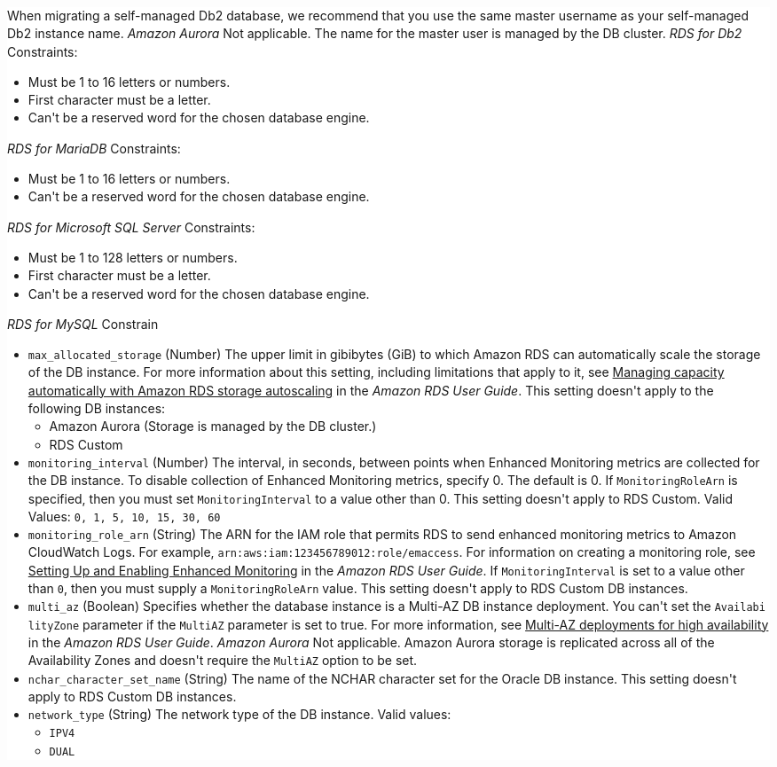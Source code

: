  When migrating a self-managed Db2 database, we recommend that you use the same master username as your self-managed Db2 instance name.
   *Amazon Aurora* 
 Not applicable. The name for the master user is managed by the DB cluster. 
  *RDS for Db2* 
 Constraints:
  +  Must be 1 to 16 letters or numbers.
  +  First character must be a letter.
  +  Can't be a reserved word for the chosen database engine.
  
  *RDS for MariaDB* 
 Constraints:
   +  Must be 1 to 16 letters or numbers.
  +  Can't be a reserved word for the chosen database engine.
  
  *RDS for Microsoft SQL Server* 
 Constraints:
   +  Must be 1 to 128 letters or numbers.
  +  First character must be a letter.
  +  Can't be a reserved word for the chosen database engine.
  
  *RDS for MySQL* 
 Constrain
- `max_allocated_storage` (Number) The upper limit in gibibytes (GiB) to which Amazon RDS can automatically scale the storage of the DB instance.
 For more information about this setting, including limitations that apply to it, see [Managing capacity automatically with Amazon RDS storage autoscaling](https://docs.aws.amazon.com/AmazonRDS/latest/UserGuide/USER_PIOPS.StorageTypes.html#USER_PIOPS.Autoscaling) in the *Amazon RDS User Guide*.
 This setting doesn't apply to the following DB instances:
  +  Amazon Aurora (Storage is managed by the DB cluster.)
  +  RDS Custom
- `monitoring_interval` (Number) The interval, in seconds, between points when Enhanced Monitoring metrics are collected for the DB instance. To disable collection of Enhanced Monitoring metrics, specify 0. The default is 0.
 If ``MonitoringRoleArn`` is specified, then you must set ``MonitoringInterval`` to a value other than 0.
 This setting doesn't apply to RDS Custom.
 Valid Values: ``0, 1, 5, 10, 15, 30, 60``
- `monitoring_role_arn` (String) The ARN for the IAM role that permits RDS to send enhanced monitoring metrics to Amazon CloudWatch Logs. For example, ``arn:aws:iam:123456789012:role/emaccess``. For information on creating a monitoring role, see [Setting Up and Enabling Enhanced Monitoring](https://docs.aws.amazon.com/AmazonRDS/latest/UserGuide/USER_Monitoring.OS.html#USER_Monitoring.OS.Enabling) in the *Amazon RDS User Guide*.
 If ``MonitoringInterval`` is set to a value other than ``0``, then you must supply a ``MonitoringRoleArn`` value.
 This setting doesn't apply to RDS Custom DB instances.
- `multi_az` (Boolean) Specifies whether the database instance is a Multi-AZ DB instance deployment. You can't set the ``AvailabilityZone`` parameter if the ``MultiAZ`` parameter is set to true. 
  For more information, see [Multi-AZ deployments for high availability](https://docs.aws.amazon.com/AmazonRDS/latest/UserGuide/Concepts.MultiAZ.html) in the *Amazon RDS User Guide*.
  *Amazon Aurora* 
 Not applicable. Amazon Aurora storage is replicated across all of the Availability Zones and doesn't require the ``MultiAZ`` option to be set.
- `nchar_character_set_name` (String) The name of the NCHAR character set for the Oracle DB instance.
 This setting doesn't apply to RDS Custom DB instances.
- `network_type` (String) The network type of the DB instance.
 Valid values:
  +   ``IPV4`` 
  +   ``DUAL`` 
  
